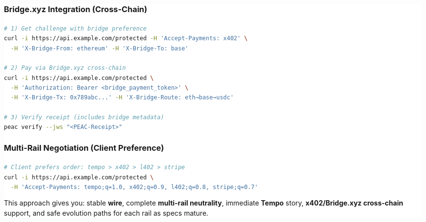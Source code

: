 ### Bridge.xyz Integration (Cross-Chain)

```bash
# 1) Get challenge with bridge preference
curl -i https://api.example.com/protected -H 'Accept-Payments: x402' \
  -H 'X-Bridge-From: ethereum' -H 'X-Bridge-To: base'

# 2) Pay via Bridge.xyz cross-chain
curl -i https://api.example.com/protected \
  -H 'Authorization: Bearer <bridge_payment_token>' \
  -H 'X-Bridge-Tx: 0x789abc...' -H 'X-Bridge-Route: eth→base→usdc'

# 3) Verify receipt (includes bridge metadata)
peac verify --jws "<PEAC-Receipt>"
```

### Multi-Rail Negotiation (Client Preference)

```bash
# Client prefers order: tempo > x402 > l402 > stripe
curl -i https://api.example.com/protected \
  -H 'Accept-Payments: tempo;q=1.0, x402;q=0.9, l402;q=0.8, stripe;q=0.7'
```

This approach gives you: stable **wire**, complete **multi-rail neutrality**, immediate **Tempo** story, **x402/Bridge.xyz cross-chain** support, and safe evolution paths for each rail as specs mature.
